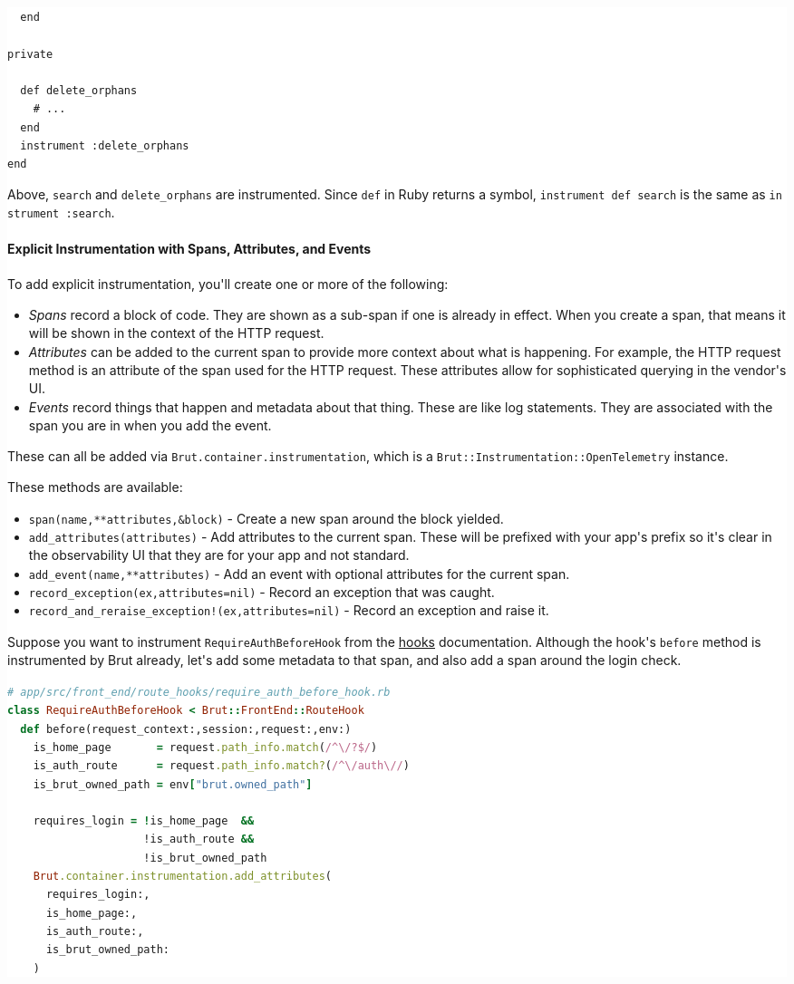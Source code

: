 ```ruby{2,7,20}
  end

private

  def delete_orphans
    # ...
  end
  instrument :delete_orphans
end
```

Above, `search` and `delete_orphans` are instrumented. Since `def` in Ruby returns a symbol, `instrument def search` is the same as `instrument :search`.

#### Explicit Instrumentation with Spans, Attributes, and Events

To add explicit instrumentation, you'll create one or more of the following:

* *Spans* record a block of code. They are shown as a sub-span if one is already in effect.  When you
create a span, that means it will be shown in the context of the HTTP request.
* *Attributes* can be added to the current span to provide more context about what is happening. For
example, the HTTP request method is an attribute of the span used for the HTTP request.  These attributes
allow for sophisticated querying in the vendor's UI.
* *Events* record things that happen and metadata about that thing. These are like log statements. They
are associated with the span you are in when you add the event.

These can all be added via `Brut.container.instrumentation`, which is a
`Brut::Instrumentation::OpenTelemetry` instance.

These methods are available:

* `span(name,**attributes,&block)` - Create a new span around the block yielded.
* `add_attributes(attributes)` - Add attributes to the current span. These will be prefixed with your
app's prefix so it's clear in the observability UI that they are for your app and not standard.
* `add_event(name,**attributes)` - Add an event with optional attributes for the current span.
* `record_exception(ex,attributes=nil)` - Record an exception that was caught.
* `record_and_reraise_exception!(ex,attributes=nil)` - Record an exception and raise it.

Suppose you want to instrument `RequireAuthBeforeHook` from the [hooks](/hooks) documentation. Although
the hook's `before` method is instrumented by Brut already, let's add some metadata to that span, and also
add a span around the login check.

```ruby {11-16,18,20,23-26}
# app/src/front_end/route_hooks/require_auth_before_hook.rb
class RequireAuthBeforeHook < Brut::FrontEnd::RouteHook
  def before(request_context:,session:,request:,env:)
    is_home_page       = request.path_info.match(/^\/?$/)
    is_auth_route      = request.path_info.match?(/^\/auth\//)
    is_brut_owned_path = env["brut.owned_path"]

    requires_login = !is_home_page  &&
                     !is_auth_route && 
                     !is_brut_owned_path
    Brut.container.instrumentation.add_attributes(
      requires_login:,
      is_home_page:,
      is_auth_route:,
      is_brut_owned_path:
    )
```